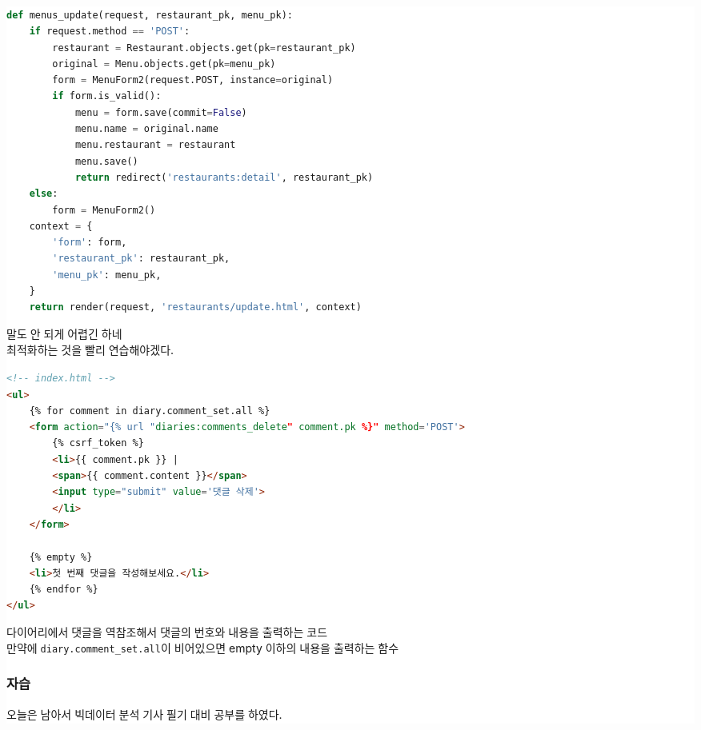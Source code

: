 ``` python
def menus_update(request, restaurant_pk, menu_pk):
    if request.method == 'POST':
        restaurant = Restaurant.objects.get(pk=restaurant_pk)
        original = Menu.objects.get(pk=menu_pk)
        form = MenuForm2(request.POST, instance=original)
        if form.is_valid():
            menu = form.save(commit=False)
            menu.name = original.name
            menu.restaurant = restaurant
            menu.save()
            return redirect('restaurants:detail', restaurant_pk)
    else:
        form = MenuForm2()
    context = {
        'form': form,
        'restaurant_pk': restaurant_pk,
        'menu_pk': menu_pk,
    }
    return render(request, 'restaurants/update.html', context)
```
말도 안 되게 어렵긴 하네  
최적화하는 것을 빨리 연습해야겠다.  

``` html
<!-- index.html -->
<ul>
    {% for comment in diary.comment_set.all %}
    <form action="{% url "diaries:comments_delete" comment.pk %}" method='POST'>
        {% csrf_token %}
        <li>{{ comment.pk }} |
        <span>{{ comment.content }}</span>
        <input type="submit" value='댓글 삭제'>
        </li>
    </form>

    {% empty %}
    <li>첫 번째 댓글을 작성해보세요.</li>
    {% endfor %}
</ul>
```
다이어리에서 댓글을 역참조해서 댓글의 번호와 내용을 출력하는 코드  
만약에 `diary.comment_set.all`이 비어있으면 empty 이하의 내용을 출력하는 함수  

### 자습
오늘은 남아서 빅데이터 분석 기사 필기 대비 공부를 하였다.  


